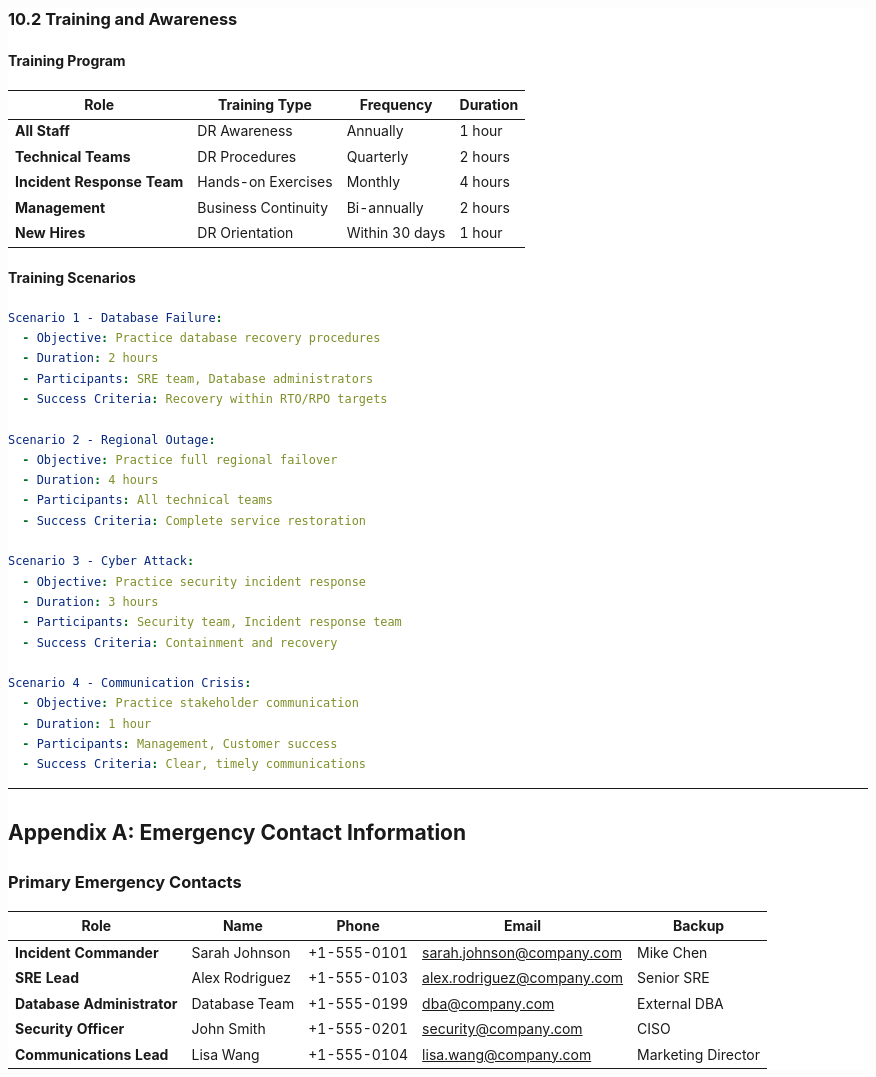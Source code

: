 ### 10.2 Training and Awareness

#### Training Program
| Role | Training Type | Frequency | Duration |
|------|---------------|-----------|----------|
| **All Staff** | DR Awareness | Annually | 1 hour |
| **Technical Teams** | DR Procedures | Quarterly | 2 hours |
| **Incident Response Team** | Hands-on Exercises | Monthly | 4 hours |
| **Management** | Business Continuity | Bi-annually | 2 hours |
| **New Hires** | DR Orientation | Within 30 days | 1 hour |

#### Training Scenarios
```yaml
Scenario 1 - Database Failure:
  - Objective: Practice database recovery procedures
  - Duration: 2 hours
  - Participants: SRE team, Database administrators
  - Success Criteria: Recovery within RTO/RPO targets

Scenario 2 - Regional Outage:
  - Objective: Practice full regional failover
  - Duration: 4 hours
  - Participants: All technical teams
  - Success Criteria: Complete service restoration

Scenario 3 - Cyber Attack:
  - Objective: Practice security incident response
  - Duration: 3 hours
  - Participants: Security team, Incident response team
  - Success Criteria: Containment and recovery

Scenario 4 - Communication Crisis:
  - Objective: Practice stakeholder communication
  - Duration: 1 hour
  - Participants: Management, Customer success
  - Success Criteria: Clear, timely communications
```

---

## Appendix A: Emergency Contact Information

### Primary Emergency Contacts
| Role | Name | Phone | Email | Backup |
|------|------|-------|-------|--------|
| **Incident Commander** | Sarah Johnson | +1-555-0101 | sarah.johnson@company.com | Mike Chen |
| **SRE Lead** | Alex Rodriguez | +1-555-0103 | alex.rodriguez@company.com | Senior SRE |
| **Database Administrator** | Database Team | +1-555-0199 | dba@company.com | External DBA |
| **Security Officer** | John Smith | +1-555-0201 | security@company.com | CISO |
| **Communications Lead** | Lisa Wang | +1-555-0104 | lisa.wang@company.com | Marketing Director |

